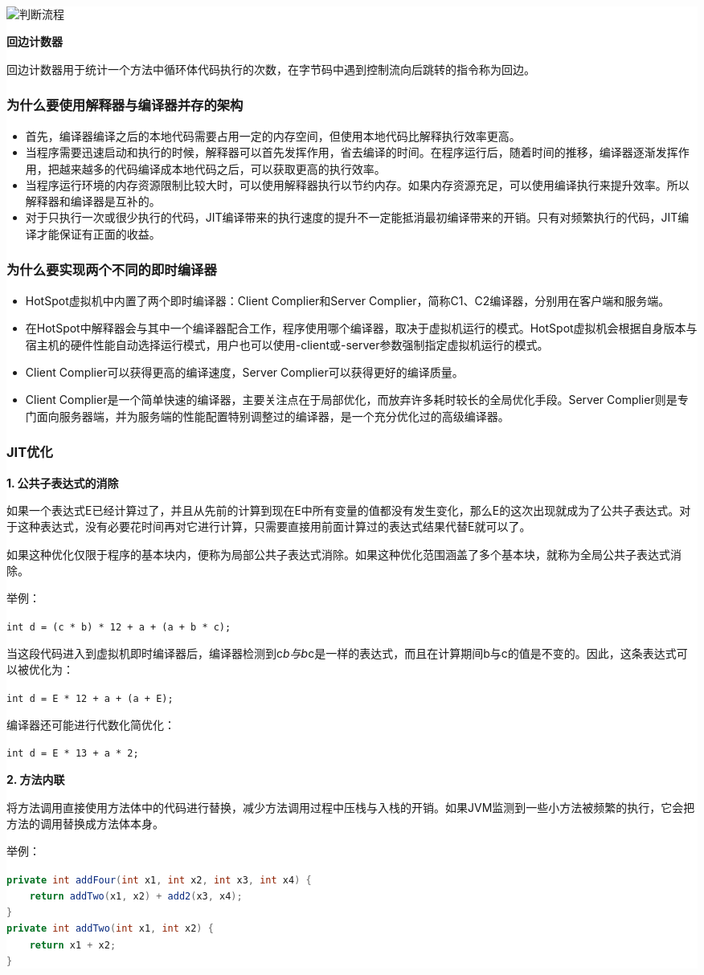 ![判断流程](JITFlow.png)

**回边计数器**

回边计数器用于统计一个方法中循环体代码执行的次数，在字节码中遇到控制流向后跳转的指令称为回边。

### 为什么要使用解释器与编译器并存的架构

- 首先，编译器编译之后的本地代码需要占用一定的内存空间，但使用本地代码比解释执行效率更高。
- 当程序需要迅速启动和执行的时候，解释器可以首先发挥作用，省去编译的时间。在程序运行后，随着时间的推移，编译器逐渐发挥作用，把越来越多的代码编译成本地代码之后，可以获取更高的执行效率。
- 当程序运行环境的内存资源限制比较大时，可以使用解释器执行以节约内存。如果内存资源充足，可以使用编译执行来提升效率。所以解释器和编译器是互补的。
- 对于只执行一次或很少执行的代码，JIT编译带来的执行速度的提升不一定能抵消最初编译带来的开销。只有对频繁执行的代码，JIT编译才能保证有正面的收益。

### 为什么要实现两个不同的即时编译器

- HotSpot虚拟机中内置了两个即时编译器：Client Complier和Server Complier，简称C1、C2编译器，分别用在客户端和服务端。

- 在HotSpot中解释器会与其中一个编译器配合工作，程序使用哪个编译器，取决于虚拟机运行的模式。HotSpot虚拟机会根据自身版本与宿主机的硬件性能自动选择运行模式，用户也可以使用-client或-server参数强制指定虚拟机运行的模式。

- Client Complier可以获得更高的编译速度，Server Complier可以获得更好的编译质量。

- Client Complier是一个简单快速的编译器，主要关注点在于局部优化，而放弃许多耗时较长的全局优化手段。Server Complier则是专门面向服务器端，并为服务端的性能配置特别调整过的编译器，是一个充分优化过的高级编译器。

### JIT优化

**1. 公共子表达式的消除**

如果一个表达式E已经计算过了，并且从先前的计算到现在E中所有变量的值都没有发生变化，那么E的这次出现就成为了公共子表达式。对于这种表达式，没有必要花时间再对它进行计算，只需要直接用前面计算过的表达式结果代替E就可以了。

如果这种优化仅限于程序的基本块内，便称为局部公共子表达式消除。如果这种优化范围涵盖了多个基本块，就称为全局公共子表达式消除。

举例：

```
int d = (c * b) * 12 + a + (a + b * c);
```

当这段代码进入到虚拟机即时编译器后，编译器检测到c*b与b*c是一样的表达式，而且在计算期间b与c的值是不变的。因此，这条表达式可以被优化为：

```
int d = E * 12 + a + (a + E);
```

编译器还可能进行代数化简优化：

```
int d = E * 13 + a * 2;
```

**2. 方法内联**

将方法调用直接使用方法体中的代码进行替换，减少方法调用过程中压栈与入栈的开销。如果JVM监测到一些小方法被频繁的执行，它会把方法的调用替换成方法体本身。

举例：

```java
private int addFour(int x1, int x2, int x3, int x4) {
	return addTwo(x1, x2) + add2(x3, x4);
}
private int addTwo(int x1, int x2) {
	return x1 + x2;
}
```
